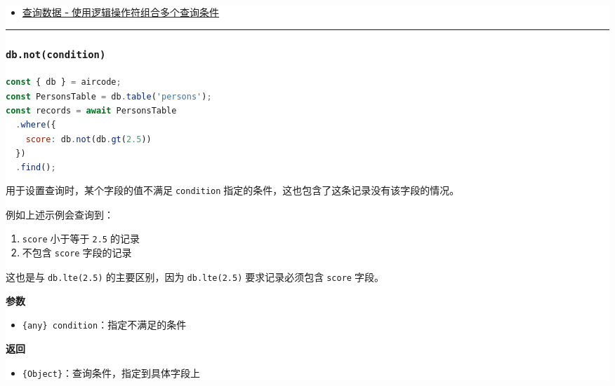 - [查询数据 - 使用逻辑操作符组合多个查询条件](/guide/database/find#logical-operator)

---

### `db.not(condition)`

```js
const { db } = aircode;
const PersonsTable = db.table('persons');
const records = await PersonsTable
  .where({
    score: db.not(db.gt(2.5))
  })
  .find();
```

用于设置查询时，某个字段的值不满足 `condition` 指定的条件，这也包含了这条记录没有该字段的情况。

例如上述示例会查询到：
1. `score` 小于等于 `2.5` 的记录
2. 不包含 `score` 字段的记录

这也是与 `db.lte(2.5)` 的主要区别，因为 `db.lte(2.5)` 要求记录必须包含 `score` 字段。

__参数__

- `{any} condition`：指定不满足的条件

__返回__

- `{Object}`：查询条件，指定到具体字段上

